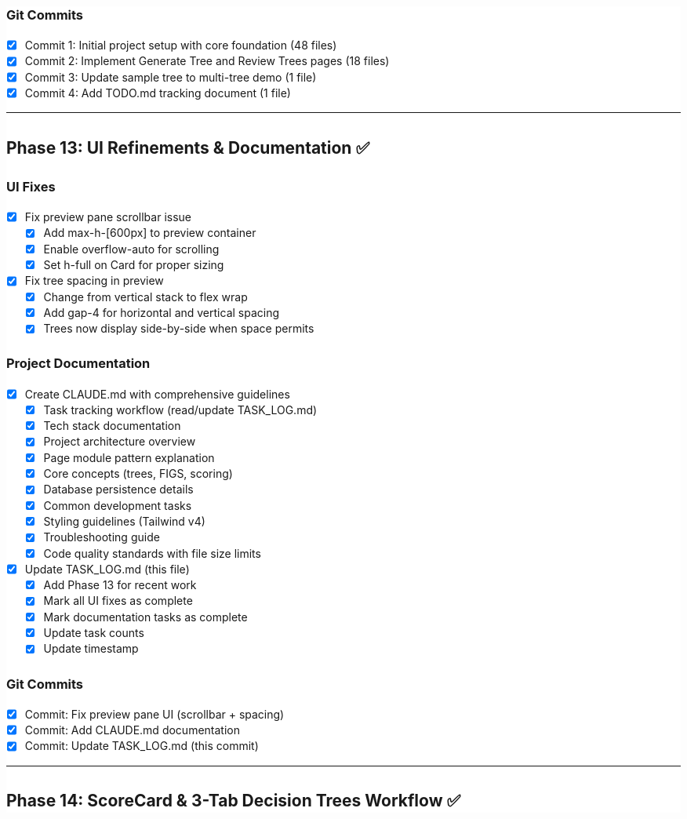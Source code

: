 ### Git Commits
- [x] Commit 1: Initial project setup with core foundation (48 files)
- [x] Commit 2: Implement Generate Tree and Review Trees pages (18 files)
- [x] Commit 3: Update sample tree to multi-tree demo (1 file)
- [x] Commit 4: Add TODO.md tracking document (1 file)

---

## Phase 13: UI Refinements & Documentation ✅

### UI Fixes
- [x] Fix preview pane scrollbar issue
  - [x] Add max-h-[600px] to preview container
  - [x] Enable overflow-auto for scrolling
  - [x] Set h-full on Card for proper sizing

- [x] Fix tree spacing in preview
  - [x] Change from vertical stack to flex wrap
  - [x] Add gap-4 for horizontal and vertical spacing
  - [x] Trees now display side-by-side when space permits

### Project Documentation
- [x] Create CLAUDE.md with comprehensive guidelines
  - [x] Task tracking workflow (read/update TASK_LOG.md)
  - [x] Tech stack documentation
  - [x] Project architecture overview
  - [x] Page module pattern explanation
  - [x] Core concepts (trees, FIGS, scoring)
  - [x] Database persistence details
  - [x] Common development tasks
  - [x] Styling guidelines (Tailwind v4)
  - [x] Troubleshooting guide
  - [x] Code quality standards with file size limits

- [x] Update TASK_LOG.md (this file)
  - [x] Add Phase 13 for recent work
  - [x] Mark all UI fixes as complete
  - [x] Mark documentation tasks as complete
  - [x] Update task counts
  - [x] Update timestamp

### Git Commits
- [x] Commit: Fix preview pane UI (scrollbar + spacing)
- [x] Commit: Add CLAUDE.md documentation
- [x] Commit: Update TASK_LOG.md (this commit)

---

## Phase 14: ScoreCard & 3-Tab Decision Trees Workflow ✅
